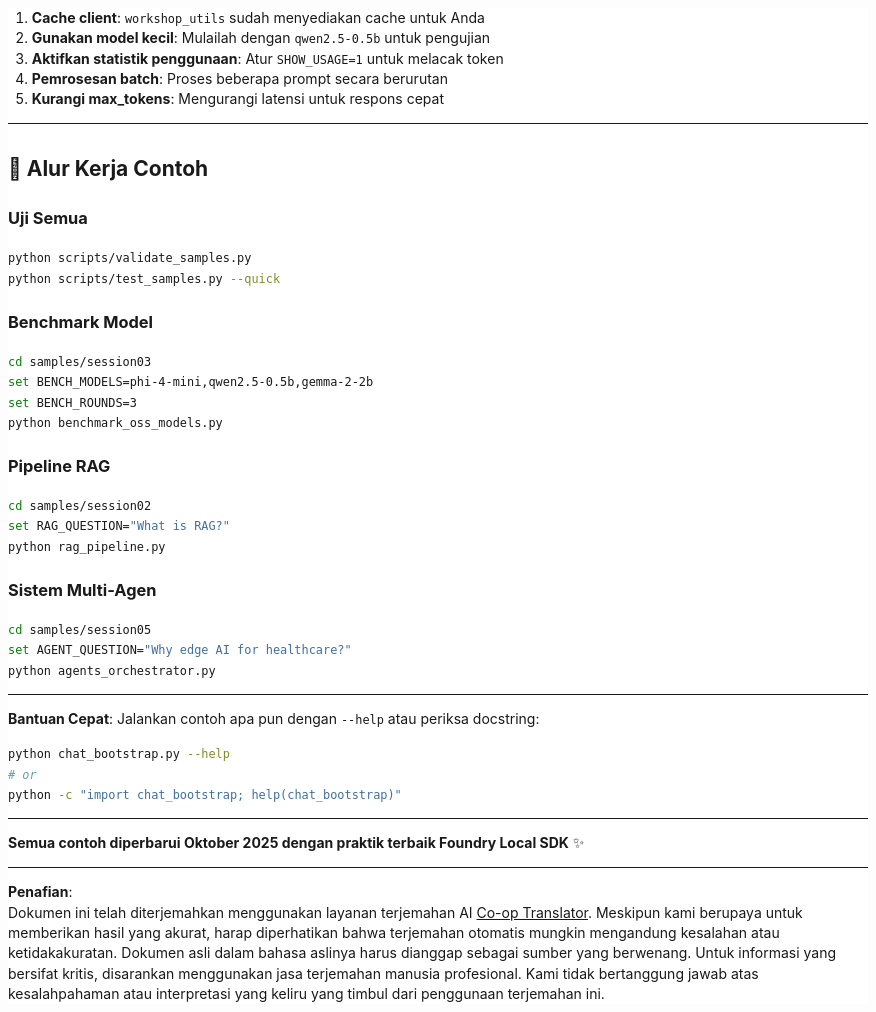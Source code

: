 1. **Cache client**: `workshop_utils` sudah menyediakan cache untuk Anda
2. **Gunakan model kecil**: Mulailah dengan `qwen2.5-0.5b` untuk pengujian
3. **Aktifkan statistik penggunaan**: Atur `SHOW_USAGE=1` untuk melacak token
4. **Pemrosesan batch**: Proses beberapa prompt secara berurutan
5. **Kurangi max_tokens**: Mengurangi latensi untuk respons cepat

---

## 🎯 Alur Kerja Contoh

### Uji Semua
```bash
python scripts/validate_samples.py
python scripts/test_samples.py --quick
```

### Benchmark Model
```bash
cd samples/session03
set BENCH_MODELS=phi-4-mini,qwen2.5-0.5b,gemma-2-2b
set BENCH_ROUNDS=3
python benchmark_oss_models.py
```

### Pipeline RAG
```bash
cd samples/session02
set RAG_QUESTION="What is RAG?"
python rag_pipeline.py
```

### Sistem Multi-Agen
```bash
cd samples/session05
set AGENT_QUESTION="Why edge AI for healthcare?"
python agents_orchestrator.py
```

---

**Bantuan Cepat**: Jalankan contoh apa pun dengan `--help` atau periksa docstring:
```bash
python chat_bootstrap.py --help
# or
python -c "import chat_bootstrap; help(chat_bootstrap)"
```

---

**Semua contoh diperbarui Oktober 2025 dengan praktik terbaik Foundry Local SDK** ✨

---

**Penafian**:  
Dokumen ini telah diterjemahkan menggunakan layanan terjemahan AI [Co-op Translator](https://github.com/Azure/co-op-translator). Meskipun kami berupaya untuk memberikan hasil yang akurat, harap diperhatikan bahwa terjemahan otomatis mungkin mengandung kesalahan atau ketidakakuratan. Dokumen asli dalam bahasa aslinya harus dianggap sebagai sumber yang berwenang. Untuk informasi yang bersifat kritis, disarankan menggunakan jasa terjemahan manusia profesional. Kami tidak bertanggung jawab atas kesalahpahaman atau interpretasi yang keliru yang timbul dari penggunaan terjemahan ini.